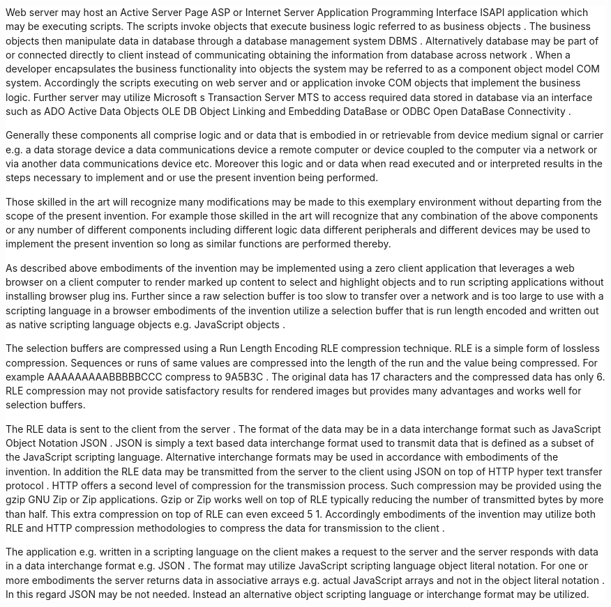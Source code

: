 Web server may host an Active Server Page ASP or Internet Server Application Programming Interface ISAPI application which may be executing scripts. The scripts invoke objects that execute business logic referred to as business objects . The business objects then manipulate data in database through a database management system DBMS . Alternatively database may be part of or connected directly to client instead of communicating obtaining the information from database across network . When a developer encapsulates the business functionality into objects the system may be referred to as a component object model COM system. Accordingly the scripts executing on web server and or application invoke COM objects that implement the business logic. Further server may utilize Microsoft s Transaction Server MTS to access required data stored in database via an interface such as ADO Active Data Objects OLE DB Object Linking and Embedding DataBase or ODBC Open DataBase Connectivity .

Generally these components all comprise logic and or data that is embodied in or retrievable from device medium signal or carrier e.g. a data storage device a data communications device a remote computer or device coupled to the computer via a network or via another data communications device etc. Moreover this logic and or data when read executed and or interpreted results in the steps necessary to implement and or use the present invention being performed.

Those skilled in the art will recognize many modifications may be made to this exemplary environment without departing from the scope of the present invention. For example those skilled in the art will recognize that any combination of the above components or any number of different components including different logic data different peripherals and different devices may be used to implement the present invention so long as similar functions are performed thereby.

As described above embodiments of the invention may be implemented using a zero client application that leverages a web browser on a client computer to render marked up content to select and highlight objects and to run scripting applications without installing browser plug ins. Further since a raw selection buffer is too slow to transfer over a network and is too large to use with a scripting language in a browser embodiments of the invention utilize a selection buffer that is run length encoded and written out as native scripting language objects e.g. JavaScript objects .

The selection buffers are compressed using a Run Length Encoding RLE compression technique. RLE is a simple form of lossless compression. Sequences or runs of same values are compressed into the length of the run and the value being compressed. For example AAAAAAAAABBBBBCCC compress to 9A5B3C . The original data has 17 characters and the compressed data has only 6. RLE compression may not provide satisfactory results for rendered images but provides many advantages and works well for selection buffers.

The RLE data is sent to the client from the server . The format of the data may be in a data interchange format such as JavaScript Object Notation JSON . JSON is simply a text based data interchange format used to transmit data that is defined as a subset of the JavaScript scripting language. Alternative interchange formats may be used in accordance with embodiments of the invention. In addition the RLE data may be transmitted from the server to the client using JSON on top of HTTP hyper text transfer protocol . HTTP offers a second level of compression for the transmission process. Such compression may be provided using the gzip GNU Zip or Zip applications. Gzip or Zip works well on top of RLE typically reducing the number of transmitted bytes by more than half. This extra compression on top of RLE can even exceed 5 1. Accordingly embodiments of the invention may utilize both RLE and HTTP compression methodologies to compress the data for transmission to the client .

The application e.g. written in a scripting language on the client makes a request to the server and the server responds with data in a data interchange format e.g. JSON . The format may utilize JavaScript scripting language object literal notation. For one or more embodiments the server returns data in associative arrays e.g. actual JavaScript arrays and not in the object literal notation . In this regard JSON may be not needed. Instead an alternative object scripting language or interchange format may be utilized.
